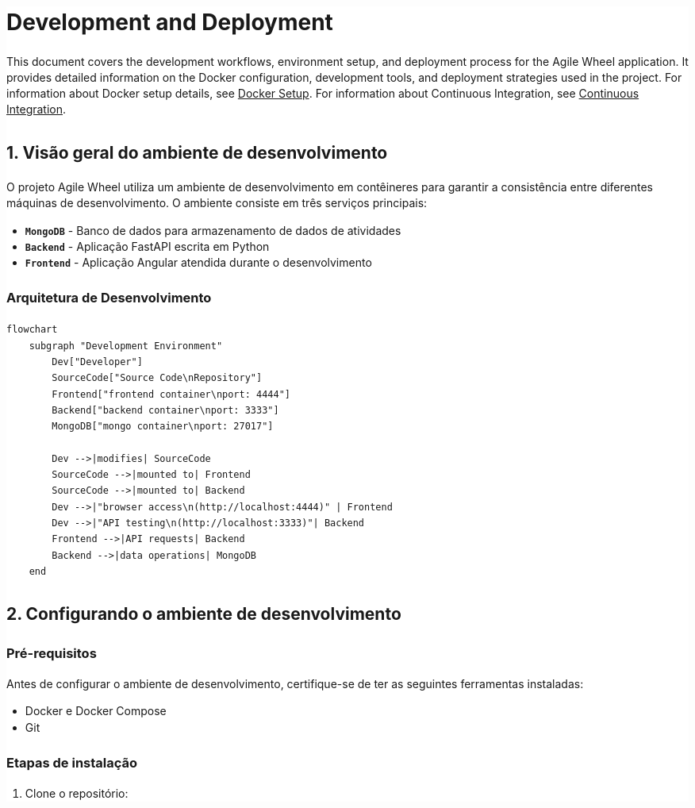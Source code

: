 # Development and Deployment

This document covers the development workflows, environment setup, and deployment process for the Agile Wheel application. It provides detailed information on the Docker configuration, development tools, and deployment strategies used in the project. For information about Docker setup details, see [Docker Setup](docker-setup.md). For information about Continuous Integration, see [Continuous Integration](continuous-integration.md).

## 1. Visão geral do ambiente de desenvolvimento

O projeto Agile Wheel utiliza um ambiente de desenvolvimento em contêineres para garantir a consistência entre diferentes máquinas de desenvolvimento. O ambiente consiste em três serviços principais:

- **`MongoDB`** - Banco de dados para armazenamento de dados de atividades
- **`Backend`** - Aplicação FastAPI escrita em Python
- **`Frontend`** - Aplicação Angular atendida durante o desenvolvimento

### Arquitetura de Desenvolvimento

```mermaid
flowchart 
    subgraph "Development Environment"
        Dev["Developer"]
        SourceCode["Source Code\nRepository"]
        Frontend["frontend container\nport: 4444"]
        Backend["backend container\nport: 3333"]
        MongoDB["mongo container\nport: 27017"]

        Dev -->|modifies| SourceCode
        SourceCode -->|mounted to| Frontend
        SourceCode -->|mounted to| Backend
        Dev -->|"browser access\n(http://localhost:4444)" | Frontend
        Dev -->|"API testing\n(http://localhost:3333)"| Backend
        Frontend -->|API requests| Backend
        Backend -->|data operations| MongoDB
    end
```

## 2. Configurando o ambiente de desenvolvimento

### Pré-requisitos

Antes de configurar o ambiente de desenvolvimento, certifique-se de ter as seguintes ferramentas instaladas:

- Docker e Docker Compose
- Git

### Etapas de instalação

1. Clone o repositório:
